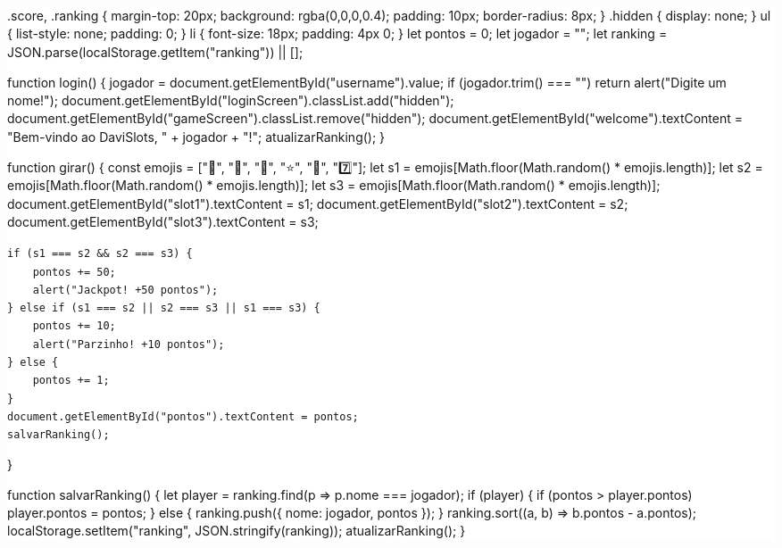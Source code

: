 .score, .ranking {
    margin-top: 20px;
    background: rgba(0,0,0,0.4);
    padding: 10px;
    border-radius: 8px;
}
.hidden { display: none; }
ul { list-style: none; padding: 0; }
li { font-size: 18px; padding: 4px 0; }
let pontos = 0;
let jogador = "";
let ranking = JSON.parse(localStorage.getItem("ranking")) || [];

function login() {
    jogador = document.getElementById("username").value;
    if (jogador.trim() === "") return alert("Digite um nome!");
    document.getElementById("loginScreen").classList.add("hidden");
    document.getElementById("gameScreen").classList.remove("hidden");
    document.getElementById("welcome").textContent = "Bem-vindo ao DaviSlots, " + jogador + "!";
    atualizarRanking();
}

function girar() {
    const emojis = ["🍒", "🍋", "🍊", "⭐", "🔔", "7️⃣"];
    let s1 = emojis[Math.floor(Math.random() * emojis.length)];
    let s2 = emojis[Math.floor(Math.random() * emojis.length)];
    let s3 = emojis[Math.floor(Math.random() * emojis.length)];
    document.getElementById("slot1").textContent = s1;
    document.getElementById("slot2").textContent = s2;
    document.getElementById("slot3").textContent = s3;

    if (s1 === s2 && s2 === s3) {
        pontos += 50;
        alert("Jackpot! +50 pontos");
    } else if (s1 === s2 || s2 === s3 || s1 === s3) {
        pontos += 10;
        alert("Parzinho! +10 pontos");
    } else {
        pontos += 1;
    }
    document.getElementById("pontos").textContent = pontos;
    salvarRanking();
}

function salvarRanking() {
    let player = ranking.find(p => p.nome === jogador);
    if (player) {
        if (pontos > player.pontos) player.pontos = pontos;
    } else {
        ranking.push({ nome: jogador, pontos });
    }
    ranking.sort((a, b) => b.pontos - a.pontos);
    localStorage.setItem("ranking", JSON.stringify(ranking));
    atualizarRanking();
}
